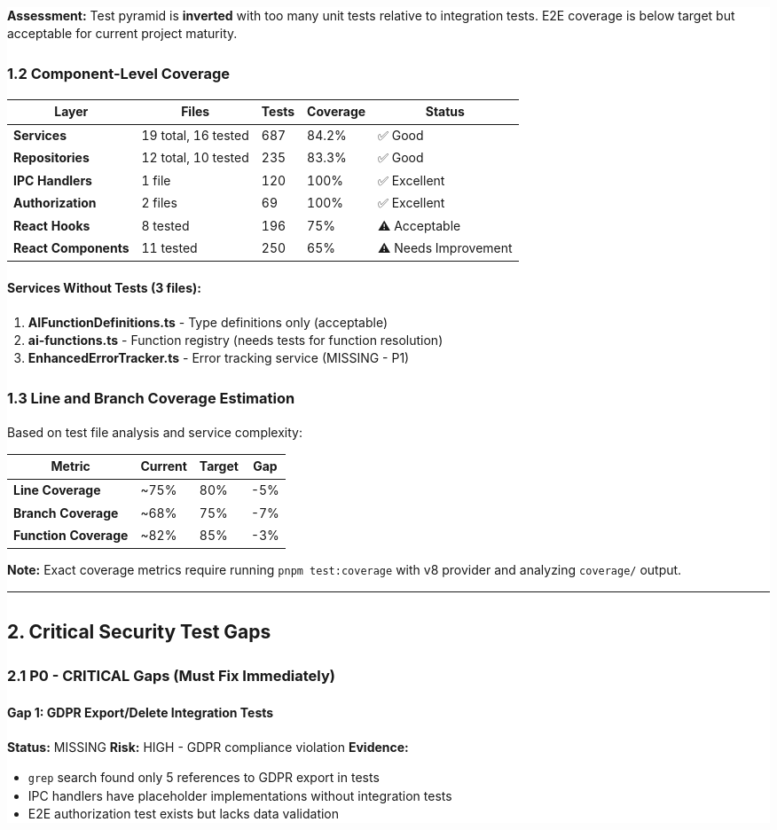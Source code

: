 **Assessment:** Test pyramid is **inverted** with too many unit tests relative to integration tests. E2E coverage is below target but acceptable for current project maturity.

### 1.2 Component-Level Coverage

| Layer | Files | Tests | Coverage | Status |
|-------|-------|-------|----------|--------|
| **Services** | 19 total, 16 tested | 687 | 84.2% | ✅ Good |
| **Repositories** | 12 total, 10 tested | 235 | 83.3% | ✅ Good |
| **IPC Handlers** | 1 file | 120 | 100% | ✅ Excellent |
| **Authorization** | 2 files | 69 | 100% | ✅ Excellent |
| **React Hooks** | 8 tested | 196 | 75% | ⚠️ Acceptable |
| **React Components** | 11 tested | 250 | 65% | ⚠️ Needs Improvement |

#### Services Without Tests (3 files):
1. **AIFunctionDefinitions.ts** - Type definitions only (acceptable)
2. **ai-functions.ts** - Function registry (needs tests for function resolution)
3. **EnhancedErrorTracker.ts** - Error tracking service (MISSING - P1)

### 1.3 Line and Branch Coverage Estimation

Based on test file analysis and service complexity:

| Metric | Current | Target | Gap |
|--------|---------|--------|-----|
| **Line Coverage** | ~75% | 80% | -5% |
| **Branch Coverage** | ~68% | 75% | -7% |
| **Function Coverage** | ~82% | 85% | -3% |

**Note:** Exact coverage metrics require running `pnpm test:coverage` with v8 provider and analyzing `coverage/` output.

---

## 2. Critical Security Test Gaps

### 2.1 P0 - CRITICAL Gaps (Must Fix Immediately)

#### **Gap 1: GDPR Export/Delete Integration Tests**
**Status:** MISSING
**Risk:** HIGH - GDPR compliance violation
**Evidence:**
- `grep` search found only 5 references to GDPR export in tests
- IPC handlers have placeholder implementations without integration tests
- E2E authorization test exists but lacks data validation
